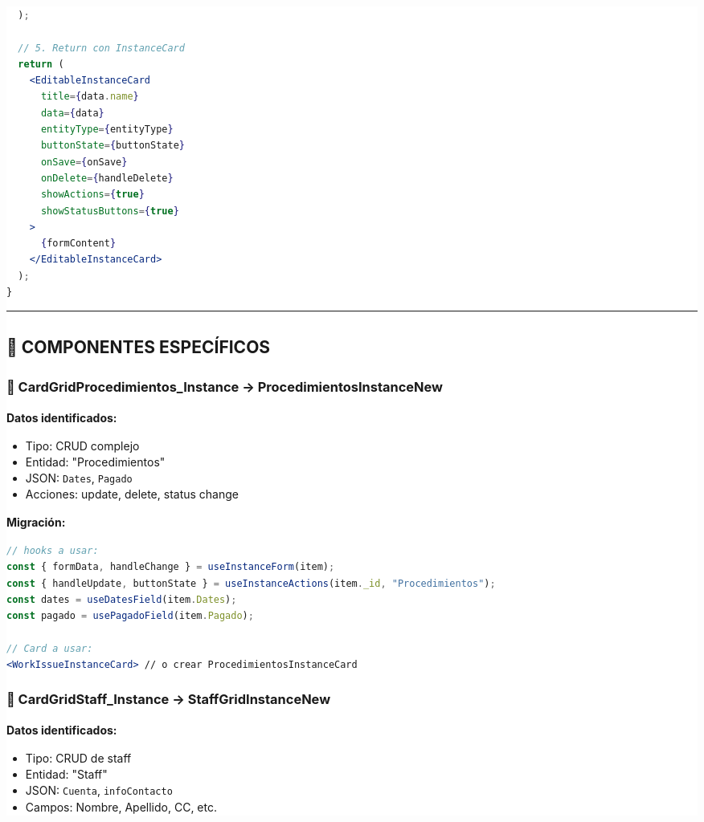 ```jsx
  );

  // 5. Return con InstanceCard
  return (
    <EditableInstanceCard
      title={data.name}
      data={data}
      entityType={entityType}
      buttonState={buttonState}
      onSave={onSave}
      onDelete={handleDelete}
      showActions={true}
      showStatusButtons={true}
    >
      {formContent}
    </EditableInstanceCard>
  );
}
```

---

## 📝 COMPONENTES ESPECÍFICOS

### 🔧 CardGridProcedimientos_Instance → ProcedimientosInstanceNew

**Datos identificados:**
- Tipo: CRUD complejo
- Entidad: "Procedimientos" 
- JSON: `Dates`, `Pagado`
- Acciones: update, delete, status change

**Migración:**
```jsx
// hooks a usar:
const { formData, handleChange } = useInstanceForm(item);
const { handleUpdate, buttonState } = useInstanceActions(item._id, "Procedimientos");
const dates = useDatesField(item.Dates);
const pagado = usePagadoField(item.Pagado);

// Card a usar:
<WorkIssueInstanceCard> // o crear ProcedimientosInstanceCard
```

### 🔧 CardGridStaff_Instance → StaffGridInstanceNew

**Datos identificados:**
- Tipo: CRUD de staff
- Entidad: "Staff"
- JSON: `Cuenta`, `infoContacto`
- Campos: Nombre, Apellido, CC, etc.
